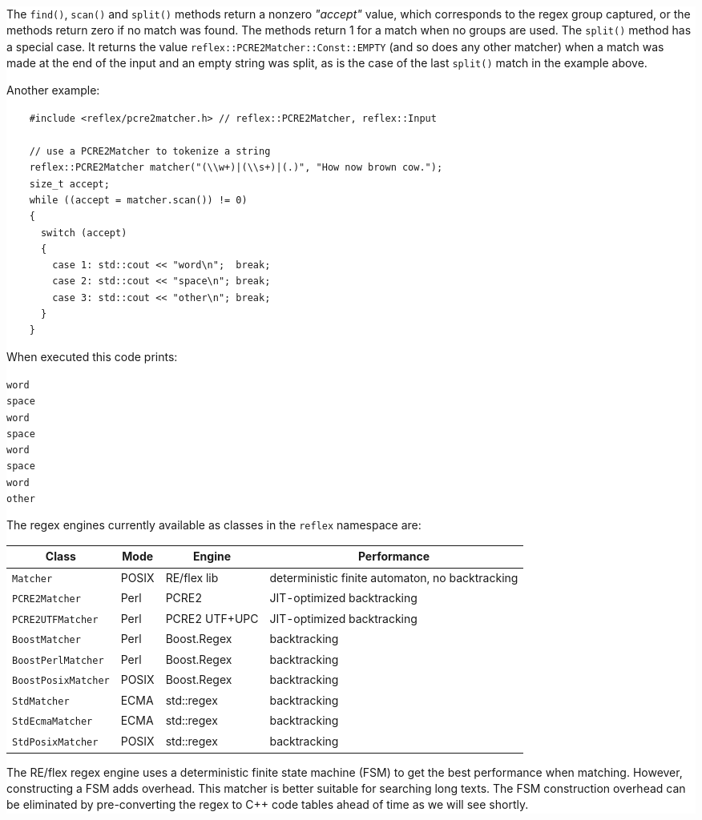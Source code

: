 The `find()`, `scan()` and `split()` methods return a nonzero *"accept"* value,
which corresponds to the regex group captured, or the methods return zero if no
match was found.  The methods return 1 for a match when no groups are used.
The `split()` method has a special case.  It returns the value
`reflex::PCRE2Matcher::Const::EMPTY` (and so does any other matcher) when a
match was made at the end of the input and an empty string was split, as is
the case of the last `split()` match in the example above.

Another example:

~~~{.cpp}
    #include <reflex/pcre2matcher.h> // reflex::PCRE2Matcher, reflex::Input

    // use a PCRE2Matcher to tokenize a string
    reflex::PCRE2Matcher matcher("(\\w+)|(\\s+)|(.)", "How now brown cow.");
    size_t accept;
    while ((accept = matcher.scan()) != 0)
    {
      switch (accept)
      {
        case 1: std::cout << "word\n";  break;
        case 2: std::cout << "space\n"; break;
        case 3: std::cout << "other\n"; break;
      }
    }
~~~

When executed this code prints:

    word
    space
    word
    space
    word
    space
    word
    other

The regex engines currently available as classes in the `reflex` namespace are:

  Class               | Mode  | Engine        | Performance
  ------------------- | ----- |-------------- | ---------------------------------
  `Matcher`           | POSIX | RE/flex lib   | deterministic finite automaton, no backtracking
  `PCRE2Matcher`      | Perl  | PCRE2         | JIT-optimized backtracking
  `PCRE2UTFMatcher`   | Perl  | PCRE2 UTF+UPC | JIT-optimized backtracking
  `BoostMatcher`      | Perl  | Boost.Regex   | backtracking
  `BoostPerlMatcher`  | Perl  | Boost.Regex   | backtracking
  `BoostPosixMatcher` | POSIX | Boost.Regex   | backtracking
  `StdMatcher`        | ECMA  | std::regex    | backtracking
  `StdEcmaMatcher`    | ECMA  | std::regex    | backtracking
  `StdPosixMatcher`   | POSIX | std::regex    | backtracking

The RE/flex regex engine uses a deterministic finite state machine (FSM) to get
the best performance when matching.  However, constructing a FSM adds overhead.
This matcher is better suitable for searching long texts.  The FSM construction 
overhead can be eliminated by pre-converting the regex to C++ code tables ahead
of time as we will see shortly.
